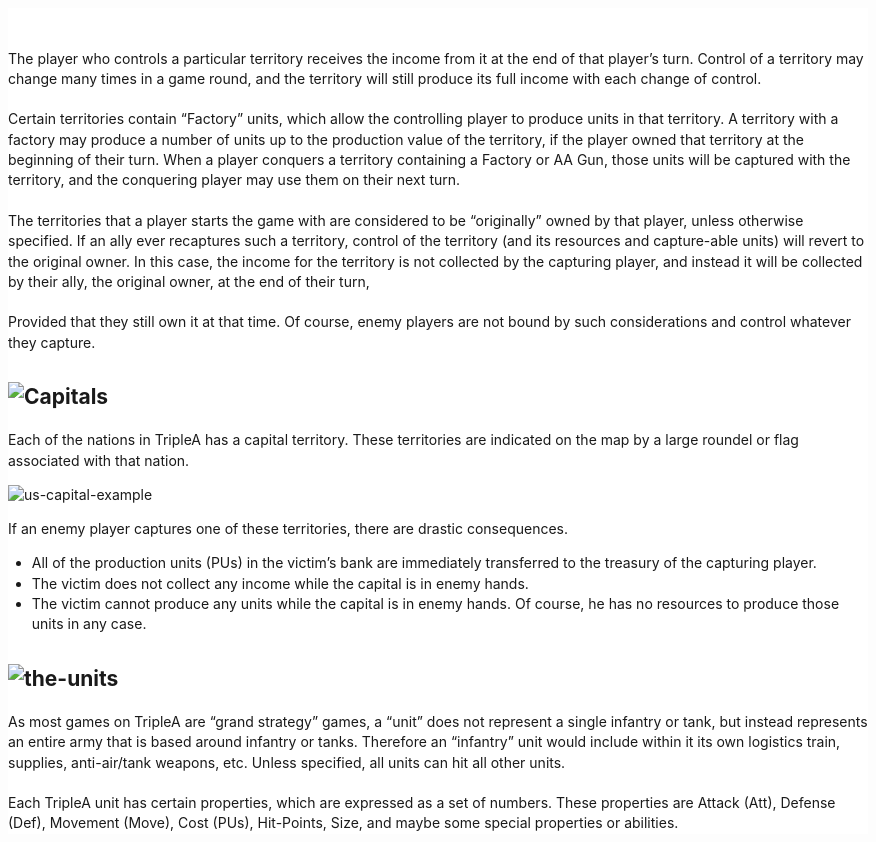 <br/><br/>
The player who controls a particular territory receives the income from it at the end of that player’s turn. Control
of a territory may change many times in a game round, and the territory will still produce its full income with each
change of control.
<br/><br/>
Certain territories contain “Factory” units, which allow the controlling player to produce units in that territory. A
territory with a factory may produce a number of units up to the production value of the territory, if the player
owned that territory at the beginning of their turn. When a player conquers a territory containing a Factory or AA
Gun, those units will be captured with the territory, and the conquering player may use them on their next turn.
<br/><br/>
The territories that a player starts the game with are considered to be “originally” owned by that player, unless
otherwise specified. If an ally ever recaptures such a territory, control of the territory (and its resources and
capture-able units) will revert to the original owner. In this case, the income for the territory is not collected by
the capturing player, and instead it will be collected by their ally, the original owner, at the end of their turn,
<br/><br/>
Provided that they still own it at that time. Of course, enemy players are not bound by such considerations and
control whatever they capture.


## <a id="capitals"/> ![Capitals](./rule-book/images/capitals.png)

Each of the nations in TripleA has a capital territory. These territories are
indicated on the map by a large roundel or flag associated with that nation. 

![us-capital-example](./rule-book/images/us-capital-example.png)

If an enemy player captures one of these territories, there are drastic consequences.

* All of the production units (PUs) in the victim’s bank are immediately
transferred to the treasury of the capturing player.
* The victim does not collect any income while the capital is in enemy
hands.
* The victim cannot produce any units while the capital is in enemy
hands. Of course, he has no resources to produce those units in any
case.

## <a id="the-units"/> ![the-units](./rule-book/images/the-units.png)

As most games on TripleA are “grand strategy” games, a “unit” does not represent a single infantry or tank, but
instead represents an entire army that is based around infantry or tanks. Therefore an “infantry” unit would
include within it its own logistics train, supplies, anti-air/tank weapons, etc. Unless specified, all units can hit all
other units.
<br/><br/>
Each TripleA unit has certain properties, which are expressed as a set of numbers. These properties are Attack
(Att), Defense (Def), Movement (Move), Cost (PUs), Hit-Points, Size, and maybe some special properties or
abilities.